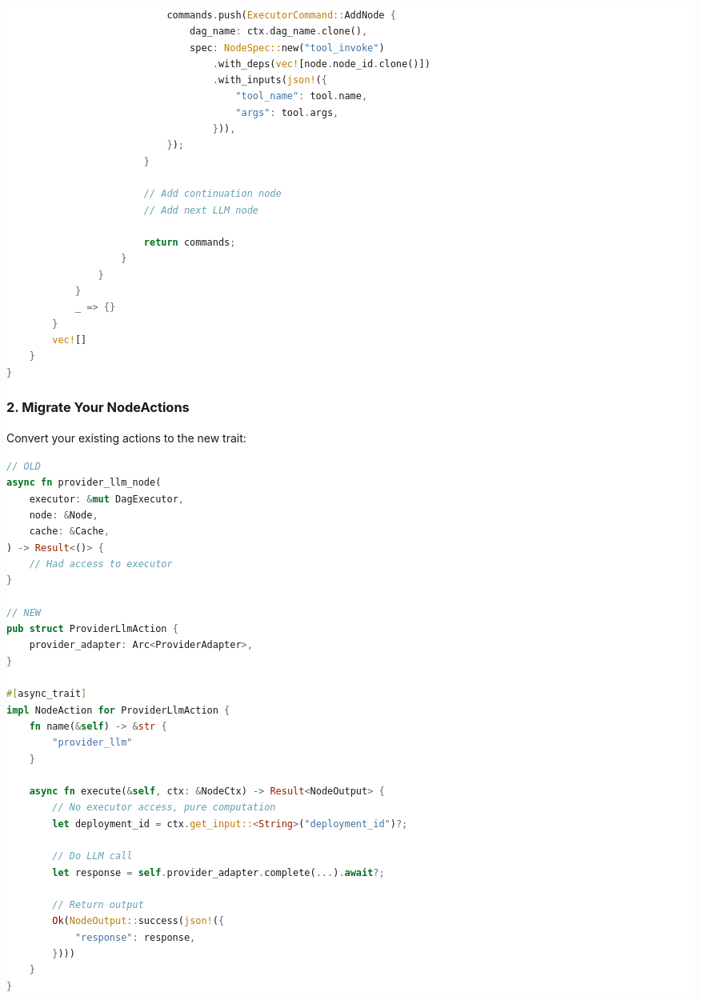 ```rust
                            commands.push(ExecutorCommand::AddNode {
                                dag_name: ctx.dag_name.clone(),
                                spec: NodeSpec::new("tool_invoke")
                                    .with_deps(vec![node.node_id.clone()])
                                    .with_inputs(json!({
                                        "tool_name": tool.name,
                                        "args": tool.args,
                                    })),
                            });
                        }
                        
                        // Add continuation node
                        // Add next LLM node
                        
                        return commands;
                    }
                }
            }
            _ => {}
        }
        vec![]
    }
}
```

### 2. Migrate Your NodeActions

Convert your existing actions to the new trait:

```rust
// OLD
async fn provider_llm_node(
    executor: &mut DagExecutor,
    node: &Node,
    cache: &Cache,
) -> Result<()> {
    // Had access to executor
}

// NEW
pub struct ProviderLlmAction {
    provider_adapter: Arc<ProviderAdapter>,
}

#[async_trait]
impl NodeAction for ProviderLlmAction {
    fn name(&self) -> &str {
        "provider_llm"
    }
    
    async fn execute(&self, ctx: &NodeCtx) -> Result<NodeOutput> {
        // No executor access, pure computation
        let deployment_id = ctx.get_input::<String>("deployment_id")?;
        
        // Do LLM call
        let response = self.provider_adapter.complete(...).await?;
        
        // Return output
        Ok(NodeOutput::success(json!({
            "response": response,
        })))
    }
}
```